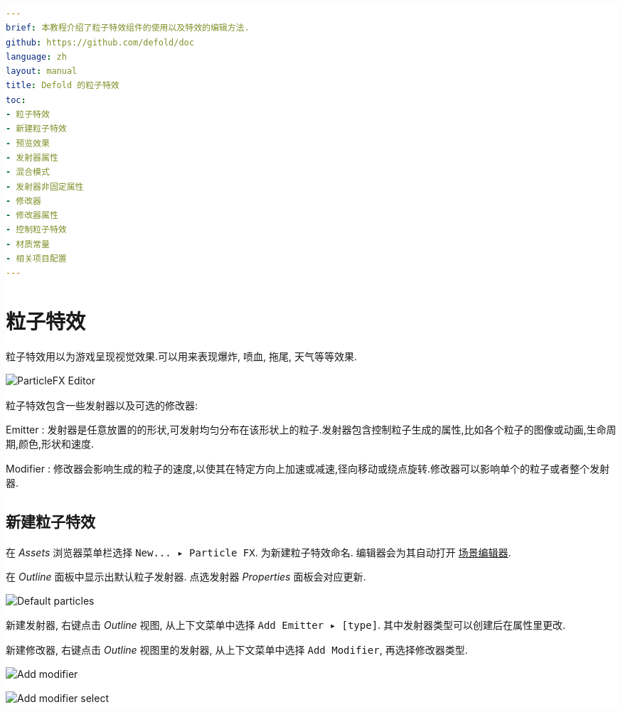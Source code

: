 ```yaml
---
brief: 本教程介绍了粒子特效组件的使用以及特效的编辑方法.
github: https://github.com/defold/doc
language: zh
layout: manual
title: Defold 的粒子特效
toc:
- 粒子特效
- 新建粒子特效
- 预览效果
- 发射器属性
- 混合模式
- 发射器非固定属性
- 修改器
- 修改器属性
- 控制粒子特效
- 材质常量
- 相关项目配置
---
```


# 粒子特效

粒子特效用以为游戏呈现视觉效果.可以用来表现爆炸, 喷血, 拖尾, 天气等等效果.

![ParticleFX Editor](/manuals/images/particlefx/editor.png)

粒子特效包含一些发射器以及可选的修改器:

Emitter
: 发射器是任意放置的的形状,可发射均匀分布在该形状上的粒子.发射器包含控制粒子生成的属性,比如各个粒子的图像或动画,生命周期,颜色,形状和速度.

Modifier
: 修改器会影响生成的粒子的速度,以使其在特定方向上加速或减速,径向移动或绕点旋转.修改器可以影响单个的粒子或者整个发射器.

## 新建粒子特效

在  *Assets* 浏览器菜单栏选择 <kbd>New... ▸ Particle FX</kbd>. 为新建粒子特效命名. 编辑器会为其自动打开 [场景编辑器](/zh/manuals/editor/#场景编辑器).

在 *Outline* 面板中显示出默认粒子发射器. 点选发射器 *Properties* 面板会对应更新.

![Default particles](/manuals/images/particlefx/default.png)

新建发射器, <kbd>右键点击</kbd> *Outline* 视图, 从上下文菜单中选择 <kbd>Add Emitter ▸ [type]</kbd>. 其中发射器类型可以创建后在属性里更改.

新建修改器, <kbd>右键点击</kbd> *Outline* 视图里的发射器, 从上下文菜单中选择 <kbd>Add Modifier</kbd>, 再选择修改器类型.

![Add modifier](/manuals/images/particlefx/add_modifier.png)

![Add modifier select](/manuals/images/particlefx/add_modifier_select.png)
